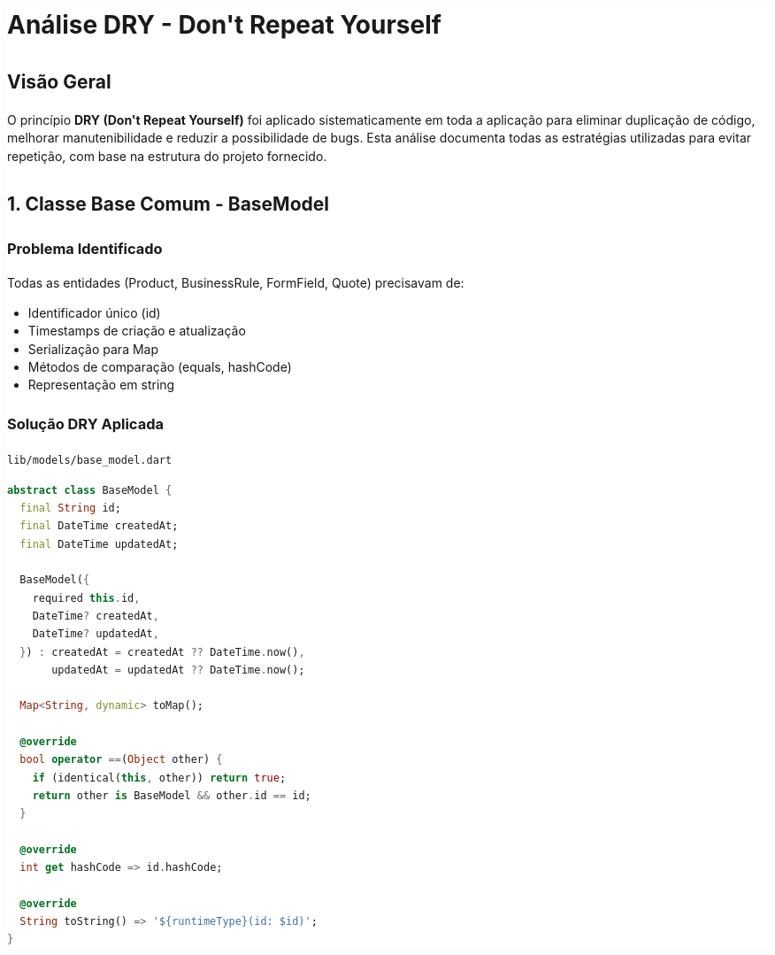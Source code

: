# Análise DRY - Don't Repeat Yourself

## Visão Geral

O princípio **DRY (Don't Repeat Yourself)** foi aplicado sistematicamente em toda a aplicação para eliminar duplicação de código, melhorar manutenibilidade e reduzir a possibilidade de bugs. Esta análise documenta todas as estratégias utilizadas para evitar repetição, com base na estrutura do projeto fornecido.

## 1. Classe Base Comum - BaseModel

### Problema Identificado
Todas as entidades (Product, BusinessRule, FormField, Quote) precisavam de:
- Identificador único (id)
- Timestamps de criação e atualização
- Serialização para Map
- Métodos de comparação (equals, hashCode)
- Representação em string

### Solução DRY Aplicada
`lib/models/base_model.dart`
```dart
abstract class BaseModel {
  final String id;
  final DateTime createdAt;
  final DateTime updatedAt;

  BaseModel({
    required this.id,
    DateTime? createdAt,
    DateTime? updatedAt,
  }) : createdAt = createdAt ?? DateTime.now(),
       updatedAt = updatedAt ?? DateTime.now();

  Map<String, dynamic> toMap();

  @override
  bool operator ==(Object other) {
    if (identical(this, other)) return true;
    return other is BaseModel && other.id == id;
  }

  @override
  int get hashCode => id.hashCode;

  @override
  String toString() => '${runtimeType}(id: $id)';
}
```
